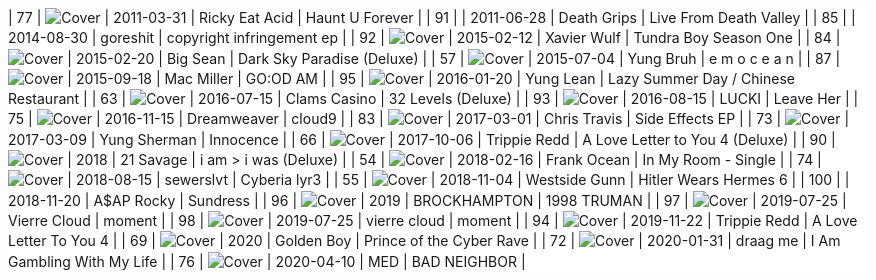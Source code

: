 | 77 | ![Cover](https://i.discogs.com/U4O_Xkr5jWBO-txg4lLcaPnYgpKKi9s9_JfaytCAyTE/rs:fit/g:sm/q:40/h:150/w:150/czM6Ly9kaXNjb2dz/LWRhdGFiYXNlLWlt/YWdlcy9SLTU4MjI3/ODYtMTQwMzY1OTAz/Mi00MTYyLmpwZWc.jpeg) | 2011-03-31 | Ricky Eat Acid | Haunt U Forever |
| 91 |  | 2011-06-28 | Death Grips | Live From Death Valley |
| 85 |  | 2014-08-30 | goreshit | copyright infringement ep |
| 92 | ![Cover](https://i.discogs.com/70t1JAqkqskhQvRU5qXAV9-gDxWRQwaK5WuT7SGNjTM/rs:fit/g:sm/q:40/h:150/w:150/czM6Ly9kaXNjb2dz/LWRhdGFiYXNlLWlt/YWdlcy9SLTEwMTUy/MDAwLTE0OTI1MjQy/NTUtMjIzNi5qcGVn.jpeg) | 2015-02-12 | Xavier Wulf | Tundra Boy Season One |
| 84 | ![Cover](https://i.discogs.com/B7ehL4-iG8wbP6OHo5MZFRlBoIOBNC0HopK4n4fqig4/rs:fit/g:sm/q:40/h:150/w:150/czM6Ly9kaXNjb2dz/LWRhdGFiYXNlLWlt/YWdlcy9SLTY2ODMz/MzQtMTQyNDU1MDM2/OC0yMzg0LmpwZWc.jpeg) | 2015-02-20 | Big Sean | Dark Sky Paradise (Deluxe) |
| 57 | ![Cover](https://i.discogs.com/SYVvWcFXw5zA7yzbfG_NPRVu0gtzTSQiqi8MMw9fjeQ/rs:fit/g:sm/q:40/h:150/w:150/czM6Ly9kaXNjb2dz/LWRhdGFiYXNlLWlt/YWdlcy9SLTIwODM4/ODU2LTE2MzU5NTgx/OTItMjM0Mi5qcGVn.jpeg) | 2015-07-04 | Yung Bruh | e m o c e a n |
| 87 | ![Cover](https://i.discogs.com/9ZUHvB8Ax3D4N5DEphnQj9LKhxoSPaetrGI_e_BNYis/rs:fit/g:sm/q:40/h:150/w:150/czM6Ly9kaXNjb2dz/LWRhdGFiYXNlLWlt/YWdlcy9SLTc0ODE5/NDItMTQ0MjM2Njk0/Mi0xMTQwLmpwZWc.jpeg) | 2015-09-18 | Mac Miller | GO:OD AM |
| 95 | ![Cover](https://i.discogs.com/XI-w966H2KxJ8Z_vAg-8gmR7p_Oxbv4dpD-eaAQIGUo/rs:fit/g:sm/q:40/h:150/w:150/czM6Ly9kaXNjb2dz/LWRhdGFiYXNlLWlt/YWdlcy9SLTEzNzEx/MDE1LTE1NTk1MTY3/MjEtNzE5My5qcGVn.jpeg) | 2016-01-20 | Yung Lean | Lazy Summer Day / Chinese Restaurant |
| 63 | ![Cover](https://i.discogs.com/xjjTLKckwigqaBd7QW3F1Sd_VVe4hcr_jX2C_U-9I4w/rs:fit/g:sm/q:40/h:150/w:150/czM6Ly9kaXNjb2dz/LWRhdGFiYXNlLWlt/YWdlcy9SLTg3Njc4/MzQtMTQ2ODM0OTc2/MS01NTgyLmpwZWc.jpeg) | 2016-07-15 | Clams Casino | 32 Levels (Deluxe) |
| 93 | ![Cover](https://i.discogs.com/lx5OsXjMSypTrp6RHkfOFIeZiqgELkh_O0Z_JD_Cq4g/rs:fit/g:sm/q:40/h:150/w:150/czM6Ly9kaXNjb2dz/LWRhdGFiYXNlLWlt/YWdlcy9SLTE1NjI1/MzIzLTE2MDMxOTcx/NzYtNTk0Ni5qcGVn.jpeg) | 2016-08-15 | LUCKI | Leave Her |
| 75 | ![Cover](https://i.discogs.com/lrqjPxdPdkh59ZgRRJ9hYiSRdezaTx9eHKKNQKiPhI0/rs:fit/g:sm/q:40/h:150/w:150/czM6Ly9kaXNjb2dz/LWRhdGFiYXNlLWlt/YWdlcy9SLTEzNTc5/NjY1LTE1NTY4ODIw/MzktMzU0MC5qcGVn.jpeg) | 2016-11-15 | Dreamweaver | cloud9 |
| 83 | ![Cover](https://i.discogs.com/yKn0enBGu8p0P8agMDHAmbxqcB-yeRr7A6iQFZRNC6A/rs:fit/g:sm/q:40/h:150/w:150/czM6Ly9kaXNjb2dz/LWRhdGFiYXNlLWlt/YWdlcy9SLTEzMTg4/OTUyLTE1NDk2MzM2/MTYtMTcyNi5qcGVn.jpeg) | 2017-03-01 | Chris Travis | Side Effects EP |
| 73 | ![Cover](https://i.discogs.com/GomE--eTgVKT7TiVdSiZhQXa23jDjzUTfrreTuz9pnM/rs:fit/g:sm/q:40/h:150/w:150/czM6Ly9kaXNjb2dz/LWRhdGFiYXNlLWlt/YWdlcy9SLTEzNzQ1/OTY5LTE1NjAyMjc0/NjUtOTUxOC5qcGVn.jpeg) | 2017-03-09 | Yung Sherman | Innocence |
| 66 | ![Cover](https://i.discogs.com/IHzS79PeqrG8CM9voOTX71HvKZqz4VScmPO09-P8WUA/rs:fit/g:sm/q:40/h:150/w:150/czM6Ly9kaXNjb2dz/LWRhdGFiYXNlLWlt/YWdlcy9SLTE0NTE0/MjY0LTE2MTIzNTUz/NTMtODgwNy5qcGVn.jpeg) | 2017-10-06 | Trippie Redd | A Love Letter to You 4 (Deluxe) |
| 90 | ![Cover](https://i.discogs.com/awCVlhgr64SLkTmrRZq_BtwHur1VUzV3E9gtGUUt8Ks/rs:fit/g:sm/q:40/h:150/w:150/czM6Ly9kaXNjb2dz/LWRhdGFiYXNlLWlt/YWdlcy9SLTEyOTYw/NjkyLTE1NDUzODE5/ODQtMzg0Mi5qcGVn.jpeg) | 2018 | 21 Savage | i am &gt; i was (Deluxe) |
| 54 | ![Cover](https://i.discogs.com/rRsYmeC_NwcilYbtsISElOVp5ZsbPOY-QUKsLUcCUMk/rs:fit/g:sm/q:40/h:150/w:150/czM6Ly9kaXNjb2dz/LWRhdGFiYXNlLWlt/YWdlcy9SLTM3MjU3/NzEtMTY4MzkxMjU1/My0zMzM5LmpwZWc.jpeg) | 2018-02-16 | Frank Ocean | In My Room - Single |
| 74 | ![Cover](https://i.discogs.com/KA2kFtalmNYvqBMUczst9m_-D_7X-4pxGySRwtRPCMA/rs:fit/g:sm/q:40/h:150/w:150/czM6Ly9kaXNjb2dz/LWRhdGFiYXNlLWlt/YWdlcy9SLTI1ODE3/MDk1LTE2NzQxNDMy/NzQtMjc2OS5qcGVn.jpeg) | 2018-08-15 | sewerslvt | Cyberia lyr3 |
| 55 | ![Cover](https://i.discogs.com/vsXoBy1QXPd4vrT6ClYFpzPcFwXTsvPwFu7Mw5yqIuY/rs:fit/g:sm/q:40/h:150/w:150/czM6Ly9kaXNjb2dz/LWRhdGFiYXNlLWlt/YWdlcy9SLTEwMzIz/NDY1LTE0OTUzMTk0/MDAtNDUzOS5qcGVn.jpeg) | 2018-11-04 | Westside Gunn | Hitler Wears Hermes 6 |
| 100 |  | 2018-11-20 | A$AP Rocky | Sundress |
| 96 | ![Cover](https://i.discogs.com/9EBO0iX4m8FK202ZfJgqb95iqfgj1AsKR50wI9QWDXM/rs:fit/g:sm/q:40/h:150/w:150/czM6Ly9kaXNjb2dz/LWRhdGFiYXNlLWlt/YWdlcy9SLTE1NzYz/OTc2LTE1OTczNTIw/MDEtOTM1OC5qcGVn.jpeg) | 2019 | BROCKHAMPTON | 1998 TRUMAN |
| 97 | ![Cover](https://i.discogs.com/7styLzEskosUt3Df01UnhrfUI8l89epZPg-FoMHbdTQ/rs:fit/g:sm/q:40/h:150/w:150/czM6Ly9kaXNjb2dz/LWRhdGFiYXNlLWlt/YWdlcy9SLTE5MDMy/Mzk0LTE2MjI5Mzk4/NDktMTI3OC5wbmc.jpeg) | 2019-07-25 | Vierre Cloud | moment |
| 98 | ![Cover](https://i.discogs.com/7styLzEskosUt3Df01UnhrfUI8l89epZPg-FoMHbdTQ/rs:fit/g:sm/q:40/h:150/w:150/czM6Ly9kaXNjb2dz/LWRhdGFiYXNlLWlt/YWdlcy9SLTE5MDMy/Mzk0LTE2MjI5Mzk4/NDktMTI3OC5wbmc.jpeg) | 2019-07-25 | vierre cloud | moment |
| 94 | ![Cover](https://i.discogs.com/IHzS79PeqrG8CM9voOTX71HvKZqz4VScmPO09-P8WUA/rs:fit/g:sm/q:40/h:150/w:150/czM6Ly9kaXNjb2dz/LWRhdGFiYXNlLWlt/YWdlcy9SLTE0NTE0/MjY0LTE2MTIzNTUz/NTMtODgwNy5qcGVn.jpeg) | 2019-11-22 | Trippie Redd | A Love Letter To You 4 |
| 69 | ![Cover](https://i.discogs.com/EOzDY4OK1fY_GB6W7ytESF_jZUq7rwNEIpDdhUCQveg/rs:fit/g:sm/q:40/h:150/w:150/czM6Ly9kaXNjb2dz/LWRhdGFiYXNlLWlt/YWdlcy9SLTE0OTI4/NDA2LTE1ODQ0ODg5/MjUtNTA4MC5qcGVn.jpeg) | 2020 | Golden Boy | Prince of the Cyber Rave |
| 72 | ![Cover](https://i.discogs.com/PCppIRdNjrxCiTnQe4sPeWqChBFO0kdpCHWYnW2yyZM/rs:fit/g:sm/q:40/h:150/w:150/czM6Ly9kaXNjb2dz/LWRhdGFiYXNlLWlt/YWdlcy9SLTE1ODg3/MzQ1LTE2OTE3NzE4/OTAtMjA2Ny5qcGVn.jpeg) | 2020-01-31 | draag me | I Am Gambling With My Life |
| 76 | ![Cover](https://i.discogs.com/5yUi6VZG1XV4d6NOkZ6UrWBY8hQDbasQfNTLA8Bfkgw/rs:fit/g:sm/q:40/h:150/w:150/czM6Ly9kaXNjb2dz/LWRhdGFiYXNlLWlt/YWdlcy9SLTEwNzQ4/NzQ1LTE1MDM1OTkx/NjMtNjk4Ny5qcGVn.jpeg) | 2020-04-10 | MED | BAD NEIGHBOR |